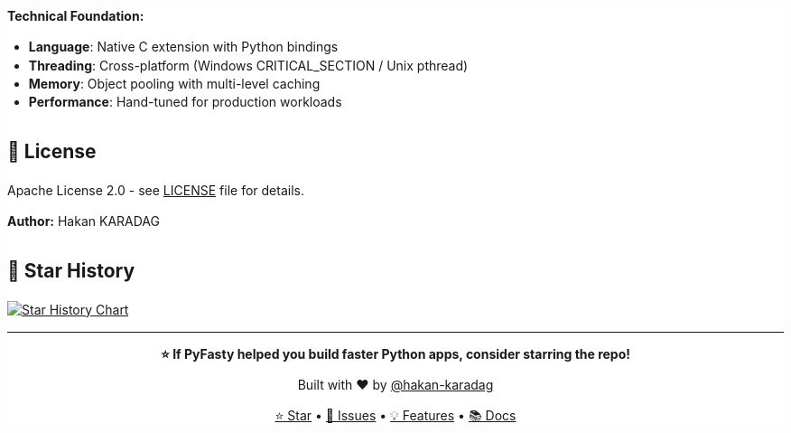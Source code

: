 **Technical Foundation:**
- **Language**: Native C extension with Python bindings
- **Threading**: Cross-platform (Windows CRITICAL_SECTION / Unix pthread)  
- **Memory**: Object pooling with multi-level caching
- **Performance**: Hand-tuned for production workloads

## 📄 **License**

Apache License 2.0 - see [LICENSE](LICENSE) file for details.

**Author:** Hakan KARADAG

## 🌟 **Star History**

[![Star History Chart](https://api.star-history.com/svg?repos=hakan-karadag/pyfasty&type=Date)](https://star-history.com/#hakan-karadag/pyfasty&Date)

---

<div align="center">
  
**⭐ If PyFasty helped you build faster Python apps, consider starring the repo!**

Built with ❤️ by [@hakan-karadag](https://github.com/hakan-karadag)

[⭐ Star](https://github.com/hakan-karadag/pyfasty) • [🐛 Issues](https://github.com/hakan-karadag/pyfasty/issues) • [💡 Features](https://github.com/hakan-karadag/pyfasty/issues) • [📚 Docs](https://github.com/hakan-karadag/pyfasty#readme)

</div>